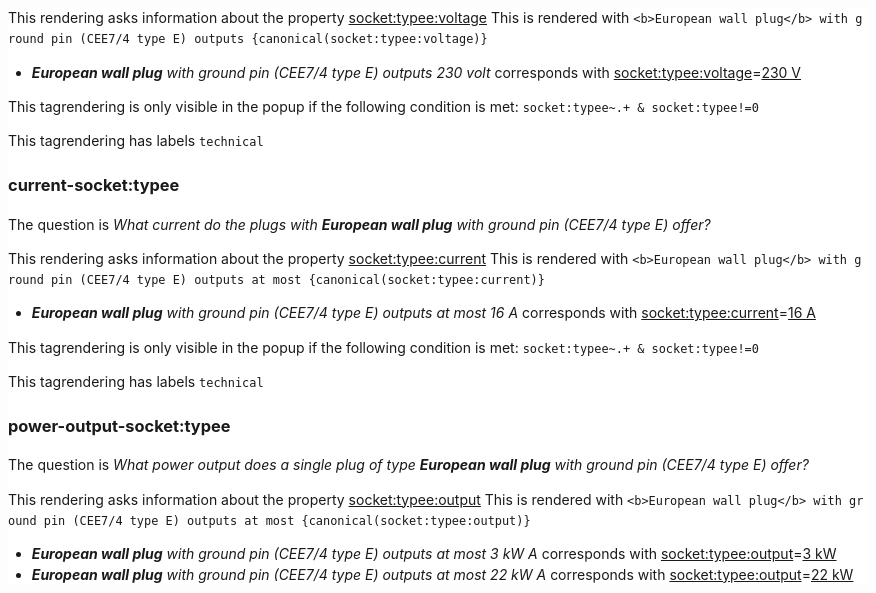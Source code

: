 This rendering asks information about the property  [socket:typee:voltage](https://wiki.openstreetmap.org/wiki/Key:socket:typee:voltage) This is rendered with  `<b>European wall plug</b> with ground pin (CEE7/4 type E) outputs {canonical(socket:typee:voltage)}`



  - *<b>European wall plug</b> with ground pin (CEE7/4 type E) outputs 230 volt*  corresponds with  <a href='https://wiki.openstreetmap.org/wiki/Key:socket:typee:voltage' target='_blank'>socket:typee:voltage</a>=<a href='https://wiki.openstreetmap.org/wiki/Tag:socket:typee:voltage%3D230 V' target='_blank'>230 V</a>


This tagrendering is only visible in the popup if the following condition is met: `socket:typee~.+ & socket:typee!=0`

This tagrendering has labels  `technical`



### current-socket:typee 



The question is  *What current do the plugs with <b>European wall plug</b> with ground pin (CEE7/4 type E) offer?*

This rendering asks information about the property  [socket:typee:current](https://wiki.openstreetmap.org/wiki/Key:socket:typee:current) This is rendered with  `<b>European wall plug</b> with ground pin (CEE7/4 type E) outputs at most {canonical(socket:typee:current)}`



  - *<b>European wall plug</b> with ground pin (CEE7/4 type E) outputs at most 16 A*  corresponds with  <a href='https://wiki.openstreetmap.org/wiki/Key:socket:typee:current' target='_blank'>socket:typee:current</a>=<a href='https://wiki.openstreetmap.org/wiki/Tag:socket:typee:current%3D16 A' target='_blank'>16 A</a>


This tagrendering is only visible in the popup if the following condition is met: `socket:typee~.+ & socket:typee!=0`

This tagrendering has labels  `technical`



### power-output-socket:typee 



The question is  *What power output does a single plug of type <b>European wall plug</b> with ground pin (CEE7/4 type E) offer?*

This rendering asks information about the property  [socket:typee:output](https://wiki.openstreetmap.org/wiki/Key:socket:typee:output) This is rendered with  `<b>European wall plug</b> with ground pin (CEE7/4 type E) outputs at most {canonical(socket:typee:output)}`



  - *<b>European wall plug</b> with ground pin (CEE7/4 type E) outputs at most 3 kW A*  corresponds with  <a href='https://wiki.openstreetmap.org/wiki/Key:socket:typee:output' target='_blank'>socket:typee:output</a>=<a href='https://wiki.openstreetmap.org/wiki/Tag:socket:typee:output%3D3 kW' target='_blank'>3 kW</a>
  - *<b>European wall plug</b> with ground pin (CEE7/4 type E) outputs at most 22 kW A*  corresponds with  <a href='https://wiki.openstreetmap.org/wiki/Key:socket:typee:output' target='_blank'>socket:typee:output</a>=<a href='https://wiki.openstreetmap.org/wiki/Tag:socket:typee:output%3D22 kW' target='_blank'>22 kW</a>
